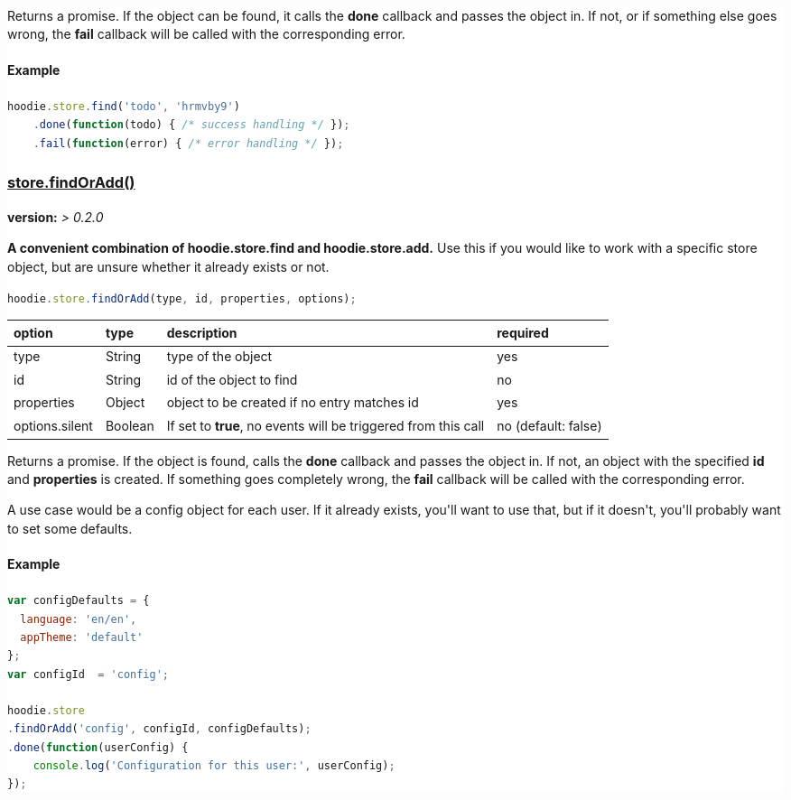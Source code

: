 Returns a promise. If the object can be found, it calls the **done** callback and passes the object in.
If not, or if something else goes wrong, the **fail** callback will be called with the corresponding error.

#### Example

```javascript
hoodie.store.find('todo', 'hrmvby9')
	.done(function(todo) { /* success handling */ });
	.fail(function(error) { /* error handling */ });
```

<a id="storefindoradd"></a>
### [store.findOrAdd()](#storefindoradd)
**version:**      *> 0.2.0*

**A convenient combination of hoodie.store.find and hoodie.store.add.** Use this if you would like to work with a specific store object, but are unsure whether it already exists or not.

```javascript
hoodie.store.findOrAdd(type, id, properties, options);
```

| option     | type   | description                                 | required |
|:---------- |:------ |:------------------------------------------- |:-------- |
| type       | String | type of the object                          | yes      |
| id         | String | id of the object to find                    | no       |
| properties | Object | object to be created if no entry matches id | yes      |
| options.silent | Boolean  | If set to **true**, no events will be triggered from this call | no (default: false) |

Returns a promise. If the object is found, calls the **done** callback and passes the object in.
If not, an object with the specified **id** and **properties** is created. If something goes completely wrong, the **fail** callback will be called with the corresponding error.

A use case would be a config object for each user. If it already exists, you'll want to use that, but if it doesn't, you'll probably want to set some defaults.

#### Example

```javascript
var configDefaults = {
  language: 'en/en',
  appTheme: 'default'
};
var configId  = 'config';

hoodie.store
.findOrAdd('config', configId, configDefaults);
.done(function(userConfig) {
	console.log('Configuration for this user:', userConfig);
});
```
